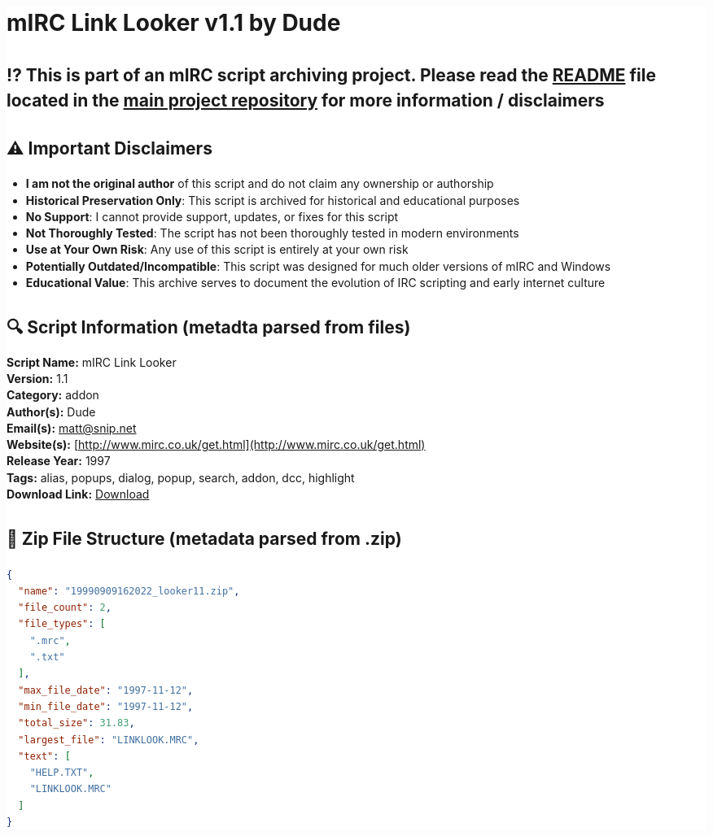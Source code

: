 # mIRC Link Looker v1.1 by Dude

## ⁉️ This is part of an mIRC script archiving project. Please read the [README](https://github.com/sorzkode/mirc_scripts_archive/blob/main/README.md) file located in the [main project repository](https://github.com/sorzkode/mirc_scripts_archive) for more information / disclaimers  

## ⚠️ Important Disclaimers

- **I am not the original author** of this script and do not claim any ownership or authorship
- **Historical Preservation Only**: This script is archived for historical and educational purposes
- **No Support**: I cannot provide support, updates, or fixes for this script
- **Not Thoroughly Tested**: The script has not been thoroughly tested in modern environments
- **Use at Your Own Risk**: Any use of this script is entirely at your own risk
- **Potentially Outdated/Incompatible**: This script was designed for much older versions of mIRC and Windows
- **Educational Value**: This archive serves to document the evolution of IRC scripting and early internet culture

## 🔍 Script Information (metadta parsed from files)

**Script Name:** mIRC Link Looker  
**Version:** 1.1  
**Category:** addon  
**Author(s):** Dude  
**Email(s):** <matt@snip.net>  
**Website(s):** [http://www.mirc.co.uk/get.html](http://www.mirc.co.uk/get.html)  
**Release Year:** 1997  
**Tags:** alias, popups, dialog, popup, search, addon, dcc, highlight  
**Download Link:** [Download](https://github.com/sorzkode/mirc_scripts_archive/raw/main/hawkee.com/19990909162022_looker11/19990909162022_looker11.zip)  

## 📂 Zip File Structure (metadata parsed from .zip)

```json
{
  "name": "19990909162022_looker11.zip",
  "file_count": 2,
  "file_types": [
    ".mrc",
    ".txt"
  ],
  "max_file_date": "1997-11-12",
  "min_file_date": "1997-11-12",
  "total_size": 31.83,
  "largest_file": "LINKLOOK.MRC",
  "text": [
    "HELP.TXT",
    "LINKLOOK.MRC"
  ]
}
```
